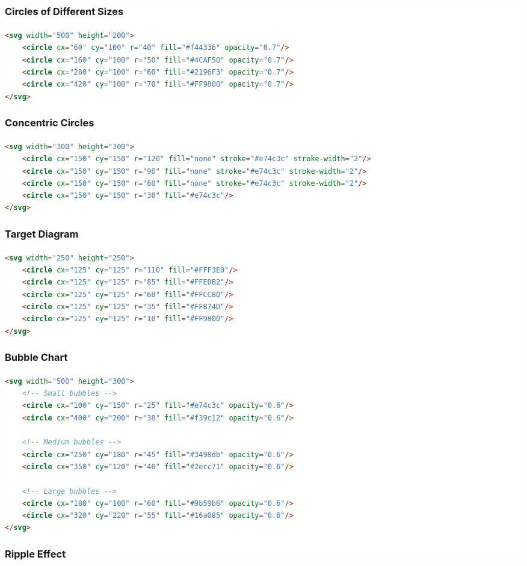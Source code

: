 ### Circles of Different Sizes

```html
<svg width="500" height="200">
    <circle cx="60" cy="100" r="40" fill="#f44336" opacity="0.7"/>
    <circle cx="160" cy="100" r="50" fill="#4CAF50" opacity="0.7"/>
    <circle cx="280" cy="100" r="60" fill="#2196F3" opacity="0.7"/>
    <circle cx="420" cy="100" r="70" fill="#FF9800" opacity="0.7"/>
</svg>
```

### Concentric Circles

```html
<svg width="300" height="300">
    <circle cx="150" cy="150" r="120" fill="none" stroke="#e74c3c" stroke-width="2"/>
    <circle cx="150" cy="150" r="90" fill="none" stroke="#e74c3c" stroke-width="2"/>
    <circle cx="150" cy="150" r="60" fill="none" stroke="#e74c3c" stroke-width="2"/>
    <circle cx="150" cy="150" r="30" fill="#e74c3c"/>
</svg>
```

### Target Diagram

```html
<svg width="250" height="250">
    <circle cx="125" cy="125" r="110" fill="#FFF3E0"/>
    <circle cx="125" cy="125" r="85" fill="#FFE0B2"/>
    <circle cx="125" cy="125" r="60" fill="#FFCC80"/>
    <circle cx="125" cy="125" r="35" fill="#FFB74D"/>
    <circle cx="125" cy="125" r="10" fill="#FF9800"/>
</svg>
```

### Bubble Chart

```html
<svg width="500" height="300">
    <!-- Small bubbles -->
    <circle cx="100" cy="150" r="25" fill="#e74c3c" opacity="0.6"/>
    <circle cx="400" cy="200" r="30" fill="#f39c12" opacity="0.6"/>

    <!-- Medium bubbles -->
    <circle cx="250" cy="180" r="45" fill="#3498db" opacity="0.6"/>
    <circle cx="350" cy="120" r="40" fill="#2ecc71" opacity="0.6"/>

    <!-- Large bubbles -->
    <circle cx="180" cy="100" r="60" fill="#9b59b6" opacity="0.6"/>
    <circle cx="320" cy="220" r="55" fill="#16a085" opacity="0.6"/>
</svg>
```

### Ripple Effect
